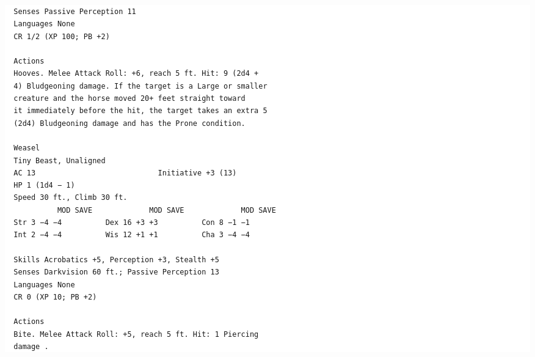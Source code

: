       Senses Passive Perception 11
      Languages None
      CR 1/2 (XP 100; PB +2)

      Actions
      Hooves. Melee Attack Roll: +6, reach 5 ft. Hit: 9 (2d4 +
      4) Bludgeoning damage. If the target is a Large or smaller
      creature and the horse moved 20+ feet straight toward
      it immediately before the hit, the target takes an extra 5
      (2d4) Bludgeoning damage and has the Prone condition.

      Weasel
      Tiny Beast, Unaligned
      AC 13 		                   Initiative +3 (13)
      HP 1 (1d4 − 1)
      Speed 30 ft., Climb 30 ft.
                MOD SAVE             MOD SAVE             MOD SAVE
      Str 3 −4 −4          Dex 16 +3 +3          Con 8 −1 −1
      Int 2 −4 −4          Wis 12 +1 +1          Cha 3 −4 −4

      Skills Acrobatics +5, Perception +3, Stealth +5
      Senses Darkvision 60 ft.; Passive Perception 13
      Languages None
      CR 0 (XP 10; PB +2)

      Actions
      Bite. Melee Attack Roll: +5, reach 5 ft. Hit: 1 Piercing
      damage .
